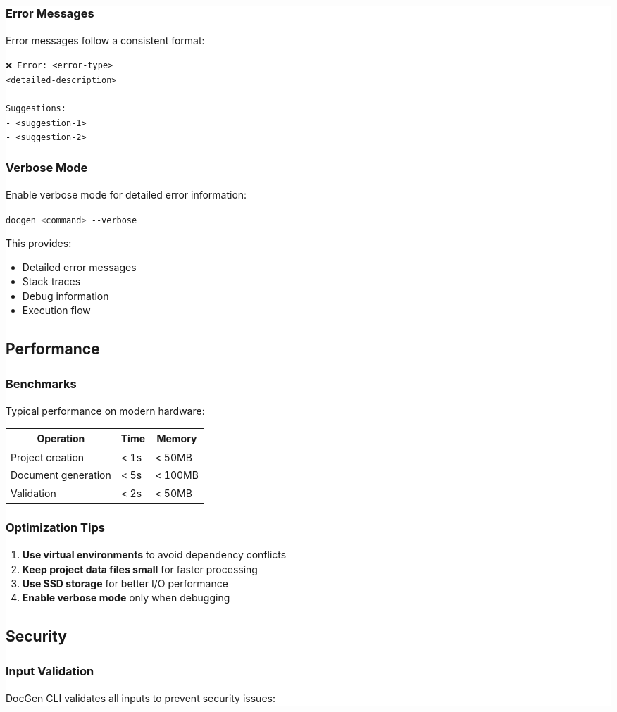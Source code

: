 ### Error Messages

Error messages follow a consistent format:

```
❌ Error: <error-type>
<detailed-description>

Suggestions:
- <suggestion-1>
- <suggestion-2>
```

### Verbose Mode

Enable verbose mode for detailed error information:

```bash
docgen <command> --verbose
```

This provides:
- Detailed error messages
- Stack traces
- Debug information
- Execution flow

## Performance

### Benchmarks

Typical performance on modern hardware:

| Operation | Time | Memory |
|-----------|------|--------|
| Project creation | < 1s | < 50MB |
| Document generation | < 5s | < 100MB |
| Validation | < 2s | < 50MB |

### Optimization Tips

1. **Use virtual environments** to avoid dependency conflicts
2. **Keep project data files small** for faster processing
3. **Use SSD storage** for better I/O performance
4. **Enable verbose mode** only when debugging

## Security

### Input Validation

DocGen CLI validates all inputs to prevent security issues:
